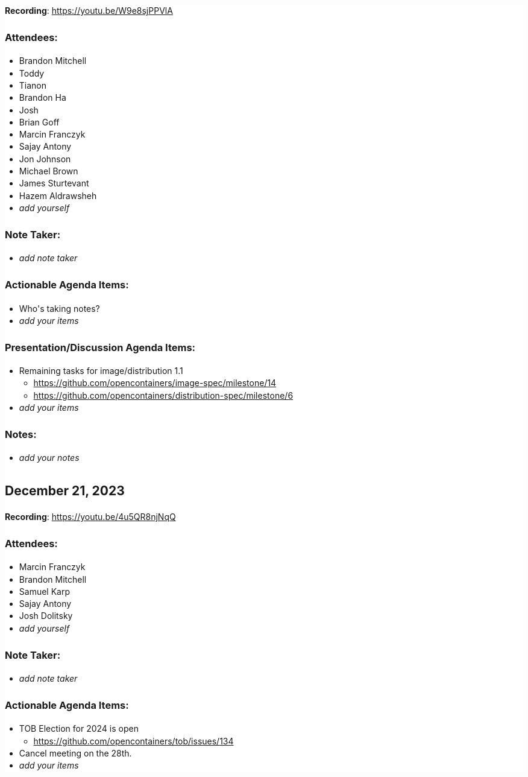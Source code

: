 **Recording**: https://youtu.be/W9e8sjPPVlA

### Attendees:
- Brandon Mitchell
- Toddy
- Tianon
- Brandon Ha
- Josh
- Brian Goff
- Marcin Franczyk
- Sajay Antony
- Jon Johnson
- Michael Brown
- James Sturtevant
- Hazem Aldrawsheh
- _add yourself_

### Note Taker:
- _add note taker_

### Actionable Agenda Items:
- Who's taking notes?
- _add your items_

### Presentation/Discussion Agenda Items:
- Remaining tasks for image/distribution 1.1
  - https://github.com/opencontainers/image-spec/milestone/14
  - https://github.com/opencontainers/distribution-spec/milestone/6
- _add your items_

### Notes:
- _add your notes_

## December 21, 2023

**Recording**: https://youtu.be/4u5QR8njNqQ

### Attendees:
- Marcin Franczyk
- Brandon Mitchell
- Samuel Karp
- Sajay Antony
- Josh Dolitsky
- _add yourself_

### Note Taker:
- _add note taker_

### Actionable Agenda Items:
- TOB Election for 2024 is open
  - <https://github.com/opencontainers/tob/issues/134>
- Cancel meeting on the 28th.
- _add your items_
